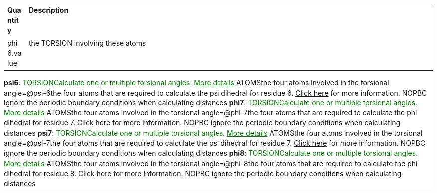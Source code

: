 <span style="display:none;" id="data/PLUMED-NEST_chignolin/Part1_MetaD_PBMetaD/plumed_PB20.datphi6">The TORSION action with label <b>phi6</b> calculates the following quantities:<table  align="center" frame="void" width="95%" cellpadding="5%"><tr><td width="5%"><b> Quantity </b>  </td><td><b> Description </b> </td></tr><tr><td width="5%">phi6.value</td><td>the TORSION involving these atoms</td></tr></table></span><b name="data/PLUMED-NEST_chignolin/Part1_MetaD_PBMetaD/plumed_PB20.datpsi6" onclick='showPath("data/PLUMED-NEST_chignolin/Part1_MetaD_PBMetaD/plumed_PB20.dat","data/PLUMED-NEST_chignolin/Part1_MetaD_PBMetaD/plumed_PB20.datpsi6","data/PLUMED-NEST_chignolin/Part1_MetaD_PBMetaD/plumed_PB20.datpsi6","brown")'>psi6</b>: <span class="plumedtooltip" style="color:green">TORSION<span class="right">Calculate one or multiple torsional angles. <a href="https://www.plumed.org/doc-master/user-doc/html/TORSION" style="color:green">More details</a><i></i></span></span> <span class="plumedtooltip">ATOMS<span class="right">the four atoms involved in the torsional angle<i></i></span></span>=<span class="plumedtooltip">@psi-6<span class="right">the four atoms that are required to calculate the psi dihedral for residue 6. <a href="https://www.plumed.org/doc-master/user-doc/html/MOLINFO">Click here</a> for more information. <i></i></span></span> <span class="plumedtooltip">NOPBC<span class="right"> ignore the periodic boundary conditions when calculating distances<i></i></span></span>
<span style="display:none;" id="data/PLUMED-NEST_chignolin/Part1_MetaD_PBMetaD/plumed_PB20.datpsi6">The TORSION action with label <b>psi6</b> calculates the following quantities:<table  align="center" frame="void" width="95%" cellpadding="5%"><tr><td width="5%"><b> Quantity </b>  </td><td><b> Description </b> </td></tr><tr><td width="5%">psi6.value</td><td>the TORSION involving these atoms</td></tr></table></span><b name="data/PLUMED-NEST_chignolin/Part1_MetaD_PBMetaD/plumed_PB20.datphi7" onclick='showPath("data/PLUMED-NEST_chignolin/Part1_MetaD_PBMetaD/plumed_PB20.dat","data/PLUMED-NEST_chignolin/Part1_MetaD_PBMetaD/plumed_PB20.datphi7","data/PLUMED-NEST_chignolin/Part1_MetaD_PBMetaD/plumed_PB20.datphi7","brown")'>phi7</b>: <span class="plumedtooltip" style="color:green">TORSION<span class="right">Calculate one or multiple torsional angles. <a href="https://www.plumed.org/doc-master/user-doc/html/TORSION" style="color:green">More details</a><i></i></span></span> <span class="plumedtooltip">ATOMS<span class="right">the four atoms involved in the torsional angle<i></i></span></span>=<span class="plumedtooltip">@phi-7<span class="right">the four atoms that are required to calculate the phi dihedral for residue 7. <a href="https://www.plumed.org/doc-master/user-doc/html/MOLINFO">Click here</a> for more information. <i></i></span></span> <span class="plumedtooltip">NOPBC<span class="right"> ignore the periodic boundary conditions when calculating distances<i></i></span></span>
<span style="display:none;" id="data/PLUMED-NEST_chignolin/Part1_MetaD_PBMetaD/plumed_PB20.datphi7">The TORSION action with label <b>phi7</b> calculates the following quantities:<table  align="center" frame="void" width="95%" cellpadding="5%"><tr><td width="5%"><b> Quantity </b>  </td><td><b> Description </b> </td></tr><tr><td width="5%">phi7.value</td><td>the TORSION involving these atoms</td></tr></table></span><b name="data/PLUMED-NEST_chignolin/Part1_MetaD_PBMetaD/plumed_PB20.datpsi7" onclick='showPath("data/PLUMED-NEST_chignolin/Part1_MetaD_PBMetaD/plumed_PB20.dat","data/PLUMED-NEST_chignolin/Part1_MetaD_PBMetaD/plumed_PB20.datpsi7","data/PLUMED-NEST_chignolin/Part1_MetaD_PBMetaD/plumed_PB20.datpsi7","brown")'>psi7</b>: <span class="plumedtooltip" style="color:green">TORSION<span class="right">Calculate one or multiple torsional angles. <a href="https://www.plumed.org/doc-master/user-doc/html/TORSION" style="color:green">More details</a><i></i></span></span> <span class="plumedtooltip">ATOMS<span class="right">the four atoms involved in the torsional angle<i></i></span></span>=<span class="plumedtooltip">@psi-7<span class="right">the four atoms that are required to calculate the psi dihedral for residue 7. <a href="https://www.plumed.org/doc-master/user-doc/html/MOLINFO">Click here</a> for more information. <i></i></span></span> <span class="plumedtooltip">NOPBC<span class="right"> ignore the periodic boundary conditions when calculating distances<i></i></span></span>
<span style="display:none;" id="data/PLUMED-NEST_chignolin/Part1_MetaD_PBMetaD/plumed_PB20.datpsi7">The TORSION action with label <b>psi7</b> calculates the following quantities:<table  align="center" frame="void" width="95%" cellpadding="5%"><tr><td width="5%"><b> Quantity </b>  </td><td><b> Description </b> </td></tr><tr><td width="5%">psi7.value</td><td>the TORSION involving these atoms</td></tr></table></span><b name="data/PLUMED-NEST_chignolin/Part1_MetaD_PBMetaD/plumed_PB20.datphi8" onclick='showPath("data/PLUMED-NEST_chignolin/Part1_MetaD_PBMetaD/plumed_PB20.dat","data/PLUMED-NEST_chignolin/Part1_MetaD_PBMetaD/plumed_PB20.datphi8","data/PLUMED-NEST_chignolin/Part1_MetaD_PBMetaD/plumed_PB20.datphi8","brown")'>phi8</b>: <span class="plumedtooltip" style="color:green">TORSION<span class="right">Calculate one or multiple torsional angles. <a href="https://www.plumed.org/doc-master/user-doc/html/TORSION" style="color:green">More details</a><i></i></span></span> <span class="plumedtooltip">ATOMS<span class="right">the four atoms involved in the torsional angle<i></i></span></span>=<span class="plumedtooltip">@phi-8<span class="right">the four atoms that are required to calculate the phi dihedral for residue 8. <a href="https://www.plumed.org/doc-master/user-doc/html/MOLINFO">Click here</a> for more information. <i></i></span></span> <span class="plumedtooltip">NOPBC<span class="right"> ignore the periodic boundary conditions when calculating distances<i></i></span></span>